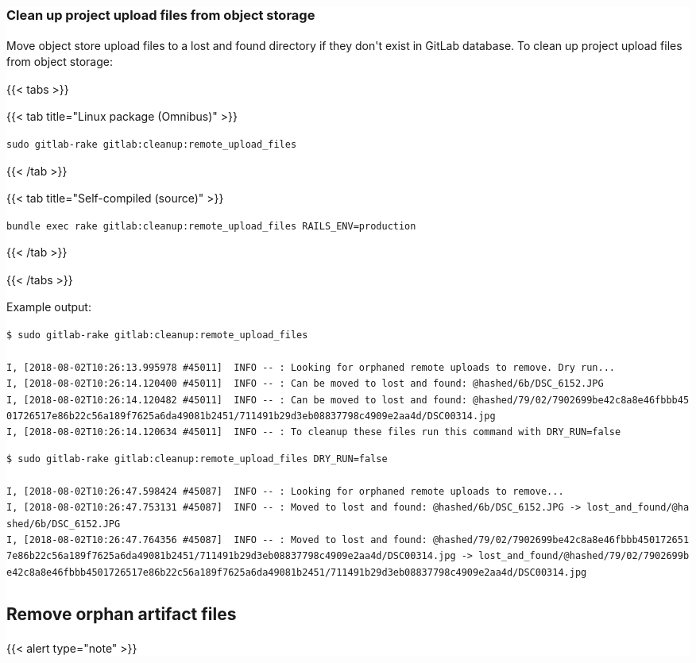 ### Clean up project upload files from object storage

Move object store upload files to a lost and found directory if they don't exist in GitLab database.
To clean up project upload files from object storage:

{{< tabs >}}

{{< tab title="Linux package (Omnibus)" >}}

```shell
sudo gitlab-rake gitlab:cleanup:remote_upload_files
```

{{< /tab >}}

{{< tab title="Self-compiled (source)" >}}

```shell
bundle exec rake gitlab:cleanup:remote_upload_files RAILS_ENV=production
```

{{< /tab >}}

{{< /tabs >}}

Example output:

```shell
$ sudo gitlab-rake gitlab:cleanup:remote_upload_files

I, [2018-08-02T10:26:13.995978 #45011]  INFO -- : Looking for orphaned remote uploads to remove. Dry run...
I, [2018-08-02T10:26:14.120400 #45011]  INFO -- : Can be moved to lost and found: @hashed/6b/DSC_6152.JPG
I, [2018-08-02T10:26:14.120482 #45011]  INFO -- : Can be moved to lost and found: @hashed/79/02/7902699be42c8a8e46fbbb4501726517e86b22c56a189f7625a6da49081b2451/711491b29d3eb08837798c4909e2aa4d/DSC00314.jpg
I, [2018-08-02T10:26:14.120634 #45011]  INFO -- : To cleanup these files run this command with DRY_RUN=false
```

```shell
$ sudo gitlab-rake gitlab:cleanup:remote_upload_files DRY_RUN=false

I, [2018-08-02T10:26:47.598424 #45087]  INFO -- : Looking for orphaned remote uploads to remove...
I, [2018-08-02T10:26:47.753131 #45087]  INFO -- : Moved to lost and found: @hashed/6b/DSC_6152.JPG -> lost_and_found/@hashed/6b/DSC_6152.JPG
I, [2018-08-02T10:26:47.764356 #45087]  INFO -- : Moved to lost and found: @hashed/79/02/7902699be42c8a8e46fbbb4501726517e86b22c56a189f7625a6da49081b2451/711491b29d3eb08837798c4909e2aa4d/DSC00314.jpg -> lost_and_found/@hashed/79/02/7902699be42c8a8e46fbbb4501726517e86b22c56a189f7625a6da49081b2451/711491b29d3eb08837798c4909e2aa4d/DSC00314.jpg
```

## Remove orphan artifact files

{{< alert type="note" >}}
